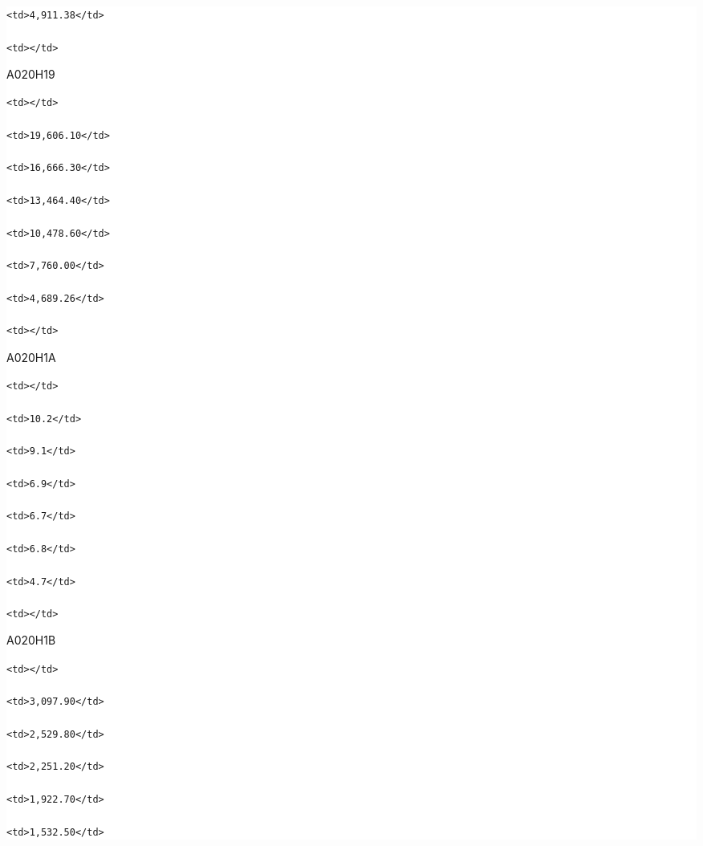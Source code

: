     <td>4,911.38</td>
    
    <td></td>
    

</tr>

<tr>
    <td>A020H19</td>
    
    <td></td>
    
    <td>19,606.10</td>
    
    <td>16,666.30</td>
    
    <td>13,464.40</td>
    
    <td>10,478.60</td>
    
    <td>7,760.00</td>
    
    <td>4,689.26</td>
    
    <td></td>
    

</tr>

<tr>
    <td>A020H1A</td>
    
    <td></td>
    
    <td>10.2</td>
    
    <td>9.1</td>
    
    <td>6.9</td>
    
    <td>6.7</td>
    
    <td>6.8</td>
    
    <td>4.7</td>
    
    <td></td>
    

</tr>

<tr>
    <td>A020H1B</td>
    
    <td></td>
    
    <td>3,097.90</td>
    
    <td>2,529.80</td>
    
    <td>2,251.20</td>
    
    <td>1,922.70</td>
    
    <td>1,532.50</td>
    